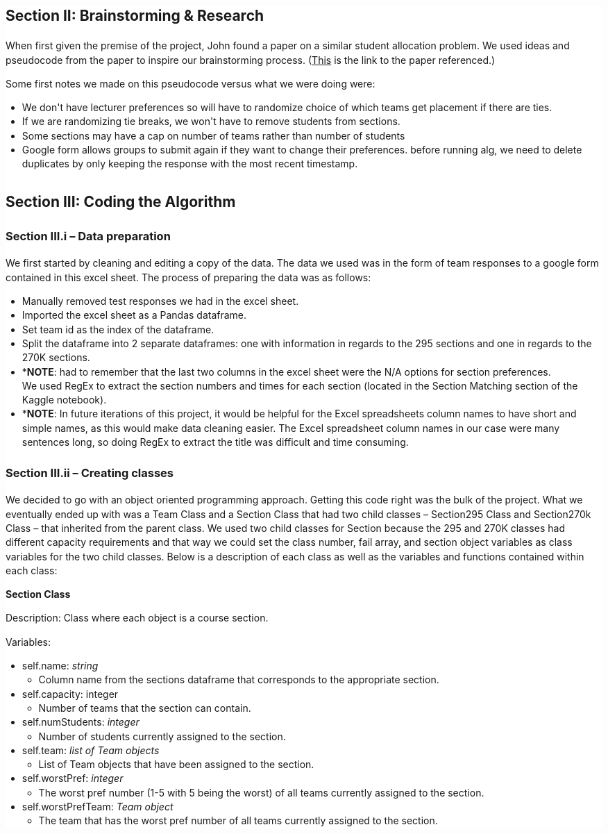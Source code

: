 
## **Section II: Brainstorming & Research**

When first given the premise of the project, John found a paper on a similar student allocation problem. We used ideas and pseudocode from the paper to inspire our brainstorming process. ([This](https://www.cs.cmu.edu/~dabraham/papers/aim04.pdf) is the link to the paper referenced.)

Some first notes we made on this pseudocode versus what we were doing were:
* We don't have lecturer preferences so will have to randomize choice of which teams get placement if there are ties.
* If we are randomizing tie breaks, we won't have to remove students from sections.
* Some sections may have a cap on number of teams rather than number of students
* Google form allows groups to submit again if they want to change their preferences. before running alg, we need to delete duplicates by only keeping the response with the most recent timestamp.


## **Section III: Coding the Algorithm**

### Section III.i – Data preparation

We first started by cleaning and editing a copy of the data. The data we used was in the form of team responses to a google form contained in this excel sheet. The process of preparing the data was as follows:
* Manually removed test responses we had in the excel sheet. 
* Imported the excel sheet as a Pandas dataframe.
* Set team id as the index of the dataframe.
* Split the dataframe into 2 separate dataframes: one with information in regards to the 295 sections and one in regards to the 270K sections.
* ***NOTE**: had to remember that the last two columns in the excel sheet were the N/A options for section preferences. <br />
We used RegEx to extract the section numbers and times for each section (located in the Section Matching section of the Kaggle notebook). 
* ***NOTE**: In future iterations of this project, it would be helpful for the Excel spreadsheets column names to have short and simple names, as this would make data cleaning easier. The Excel spreadsheet column names in our case were many sentences long, so doing RegEx to extract the title was difficult and time consuming.

### Section III.ii – Creating classes

We decided to go with an object oriented programming approach. Getting this code right was the bulk of the project. What we eventually ended up with was a Team Class and a Section Class that had two child classes – Section295 Class and Section270k Class – that inherited from the parent class. We used two child classes for Section because the 295 and 270K classes had different capacity requirements and that way we could set the class number, fail array, and section object variables as class variables for the two child classes. Below is a description of each class as well as the variables and functions contained within each class:

**Section Class**

Description: Class where each object is a course section.

Variables:
* self.name: _string_
  * Column name from the sections dataframe that corresponds to the appropriate section.
* self.capacity: integer
  * Number of teams that the section can contain.
* self.numStudents: _integer_
  * Number of students currently assigned to the section.
* self.team: _list of Team objects_ 
  * List of Team objects that have been assigned to the section.
* self.worstPref: _integer_ 
  * The worst pref number (1-5 with 5 being the worst) of all teams currently assigned to the section. 
* self.worstPrefTeam: _Team object_ 
  * The team that has the worst pref number of all teams currently assigned to the section. 